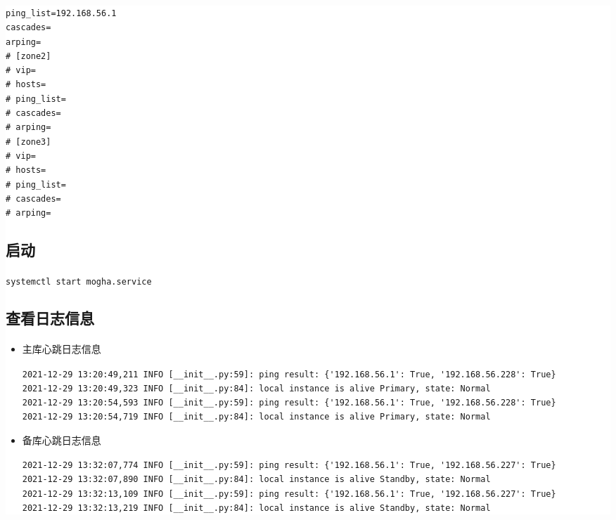 ```
ping_list=192.168.56.1
cascades=
arping=
# [zone2]
# vip=
# hosts=
# ping_list=
# cascades=
# arping=
# [zone3]
# vip=
# hosts=
# ping_list=
# cascades=
# arping=
```

## 启动<a name="section037421215419"></a>

```
systemctl start mogha.service
```

## 查看日志信息<a name="section16131536174120"></a>

-   主库心跳日志信息

    ```
    2021-12-29 13:20:49,211 INFO [__init__.py:59]: ping result: {'192.168.56.1': True, '192.168.56.228': True}
    2021-12-29 13:20:49,323 INFO [__init__.py:84]: local instance is alive Primary, state: Normal
    2021-12-29 13:20:54,593 INFO [__init__.py:59]: ping result: {'192.168.56.1': True, '192.168.56.228': True}
    2021-12-29 13:20:54,719 INFO [__init__.py:84]: local instance is alive Primary, state: Normal
    ```

-   备库心跳日志信息

    ```
    2021-12-29 13:32:07,774 INFO [__init__.py:59]: ping result: {'192.168.56.1': True, '192.168.56.227': True}
    2021-12-29 13:32:07,890 INFO [__init__.py:84]: local instance is alive Standby, state: Normal
    2021-12-29 13:32:13,109 INFO [__init__.py:59]: ping result: {'192.168.56.1': True, '192.168.56.227': True}
    2021-12-29 13:32:13,219 INFO [__init__.py:84]: local instance is alive Standby, state: Normal
    ```


